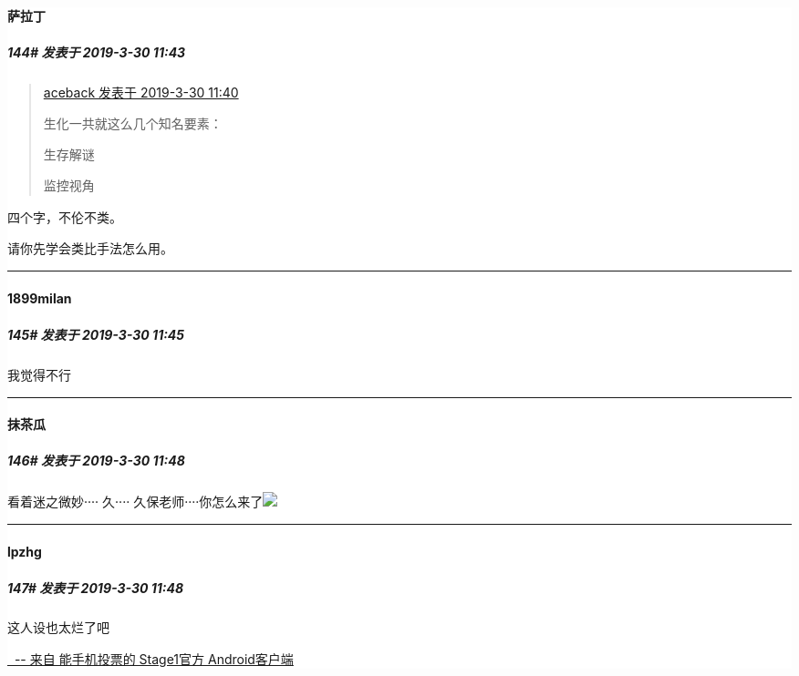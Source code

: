 ####  萨拉丁  
##### 144#       发表于 2019-3-30 11:43



<blockquote><a href="httphttps://bbs.saraba1st.com/2b/forum.php?mod=redirect&amp;goto=findpost&amp;pid=43096674&amp;ptid=1820599" target="_blank">aceback 发表于 2019-3-30 11:40</a>

生化一共就这么几个知名要素：

生存解谜

监控视角</blockquote>
四个字，不伦不类。


请你先学会类比手法怎么用。







*****

####  1899milan  
##### 145#       发表于 2019-3-30 11:45




我觉得不行







*****

####  抹茶瓜  
##### 146#       发表于 2019-3-30 11:48




看着迷之微妙···· 久···· 久保老师····你怎么来了<img src="https://static.saraba1st.com/image/smiley/face2017/180.png" referrerpolicy="no-referrer">







*****

####  lpzhg  
##### 147#       发表于 2019-3-30 11:48




这人设也太烂了吧

[  -- 来自 能手机投票的 Stage1官方 Android客户端](https://www.coolapk.com/apk/140634)
